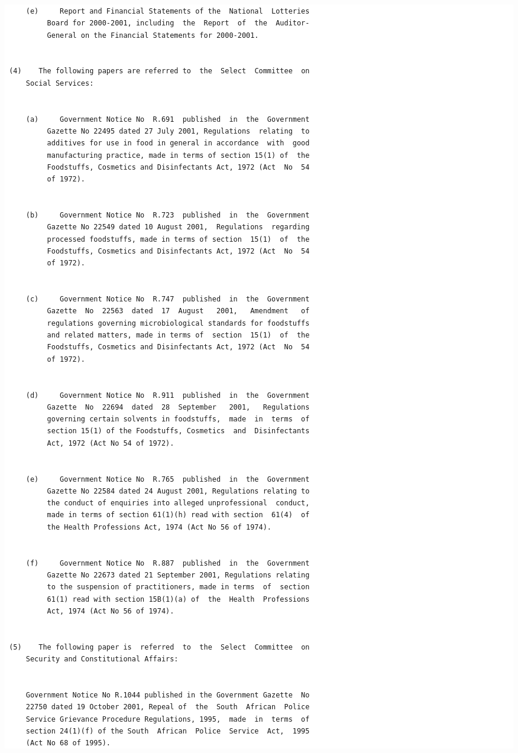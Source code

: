 
         (e)     Report and Financial Statements of the  National  Lotteries
              Board for 2000-2001, including  the  Report  of  the  Auditor-
              General on the Financial Statements for 2000-2001.


     (4)    The following papers are referred to  the  Select  Committee  on
         Social Services:


         (a)     Government Notice No  R.691  published  in  the  Government
              Gazette No 22495 dated 27 July 2001, Regulations  relating  to
              additives for use in food in general in accordance  with  good
              manufacturing practice, made in terms of section 15(1) of  the
              Foodstuffs, Cosmetics and Disinfectants Act, 1972 (Act  No  54
              of 1972).


         (b)     Government Notice No  R.723  published  in  the  Government
              Gazette No 22549 dated 10 August 2001,  Regulations  regarding
              processed foodstuffs, made in terms of section  15(1)  of  the
              Foodstuffs, Cosmetics and Disinfectants Act, 1972 (Act  No  54
              of 1972).


         (c)     Government Notice No  R.747  published  in  the  Government
              Gazette  No  22563  dated  17  August   2001,   Amendment   of
              regulations governing microbiological standards for foodstuffs
              and related matters, made in terms of  section  15(1)  of  the
              Foodstuffs, Cosmetics and Disinfectants Act, 1972 (Act  No  54
              of 1972).


         (d)     Government Notice No  R.911  published  in  the  Government
              Gazette  No  22694  dated  28  September   2001,   Regulations
              governing certain solvents in foodstuffs,  made  in  terms  of
              section 15(1) of the Foodstuffs, Cosmetics  and  Disinfectants
              Act, 1972 (Act No 54 of 1972).


         (e)     Government Notice No  R.765  published  in  the  Government
              Gazette No 22584 dated 24 August 2001, Regulations relating to
              the conduct of enquiries into alleged unprofessional  conduct,
              made in terms of section 61(1)(h) read with section  61(4)  of
              the Health Professions Act, 1974 (Act No 56 of 1974).


         (f)     Government Notice No  R.887  published  in  the  Government
              Gazette No 22673 dated 21 September 2001, Regulations relating
              to the suspension of practitioners, made in terms  of  section
              61(1) read with section 15B(1)(a) of  the  Health  Professions
              Act, 1974 (Act No 56 of 1974).


     (5)    The following paper is  referred  to  the  Select  Committee  on
         Security and Constitutional Affairs:


         Government Notice No R.1044 published in the Government Gazette  No
         22750 dated 19 October 2001, Repeal of  the  South  African  Police
         Service Grievance Procedure Regulations, 1995,  made  in  terms  of
         section 24(1)(f) of the South  African  Police  Service  Act,  1995
         (Act No 68 of 1995).
